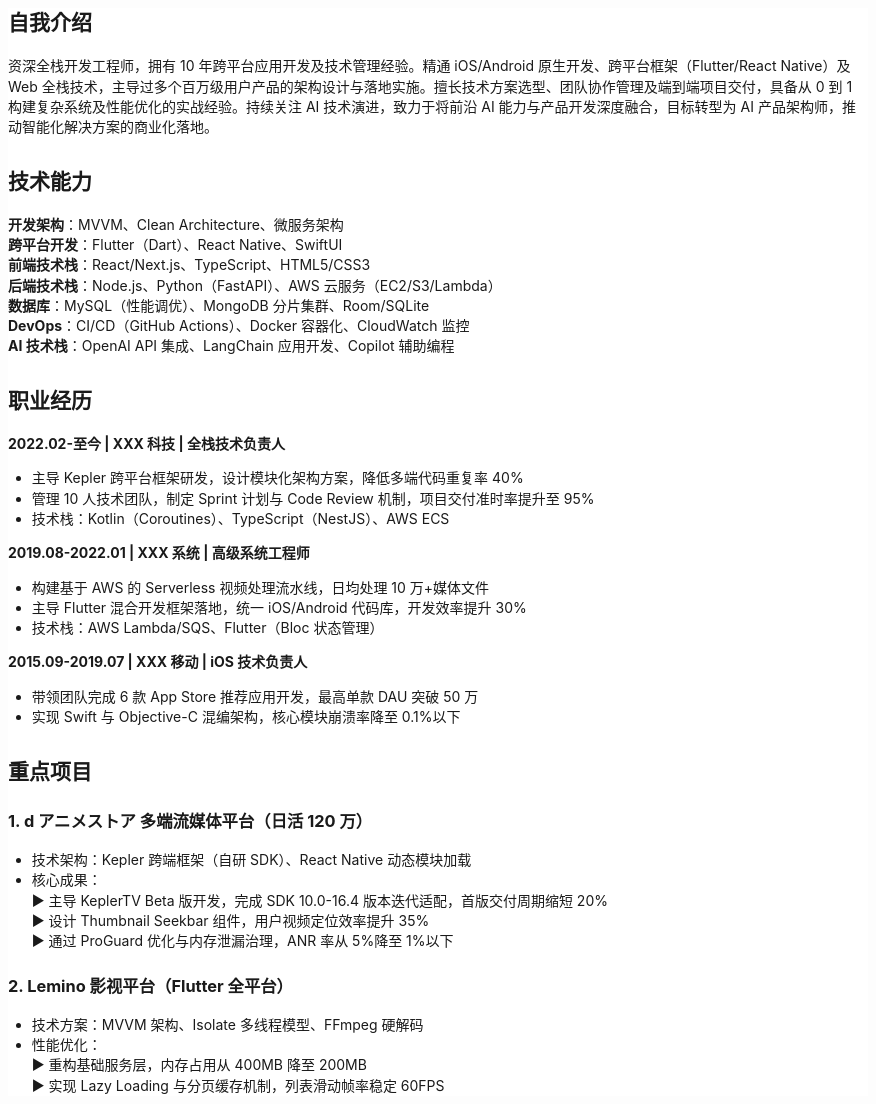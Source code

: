 ## 自我介绍

资深全栈开发工程师，拥有 10 年跨平台应用开发及技术管理经验。精通 iOS/Android 原生开发、跨平台框架（Flutter/React Native）及 Web 全栈技术，主导过多个百万级用户产品的架构设计与落地实施。擅长技术方案选型、团队协作管理及端到端项目交付，具备从 0 到 1 构建复杂系统及性能优化的实战经验。持续关注 AI 技术演进，致力于将前沿 AI 能力与产品开发深度融合，目标转型为 AI 产品架构师，推动智能化解决方案的商业化落地。

## 技术能力

**开发架构**：MVVM、Clean Architecture、微服务架构  
**跨平台开发**：Flutter（Dart）、React Native、SwiftUI  
**前端技术栈**：React/Next.js、TypeScript、HTML5/CSS3  
**后端技术栈**：Node.js、Python（FastAPI）、AWS 云服务（EC2/S3/Lambda）  
**数据库**：MySQL（性能调优）、MongoDB 分片集群、Room/SQLite  
**DevOps**：CI/CD（GitHub Actions）、Docker 容器化、CloudWatch 监控  
**AI 技术栈**：OpenAI API 集成、LangChain 应用开发、Copilot 辅助编程

## 职业经历

**2022.02-至今 | XXX 科技 | 全栈技术负责人**

- 主导 Kepler 跨平台框架研发，设计模块化架构方案，降低多端代码重复率 40%
- 管理 10 人技术团队，制定 Sprint 计划与 Code Review 机制，项目交付准时率提升至 95%
- 技术栈：Kotlin（Coroutines）、TypeScript（NestJS）、AWS ECS

**2019.08-2022.01 | XXX 系统 | 高级系统工程师**

- 构建基于 AWS 的 Serverless 视频处理流水线，日均处理 10 万+媒体文件
- 主导 Flutter 混合开发框架落地，统一 iOS/Android 代码库，开发效率提升 30%
- 技术栈：AWS Lambda/SQS、Flutter（Bloc 状态管理）

**2015.09-2019.07 | XXX 移动 | iOS 技术负责人**

- 带领团队完成 6 款 App Store 推荐应用开发，最高单款 DAU 突破 50 万
- 实现 Swift 与 Objective-C 混编架构，核心模块崩溃率降至 0.1%以下

## 重点项目

### 1. **d アニメストア 多端流媒体平台**（日活 120 万）

- 技术架构：Kepler 跨端框架（自研 SDK）、React Native 动态模块加载
- 核心成果：  
  ▶ 主导 KeplerTV Beta 版开发，完成 SDK 10.0-16.4 版本迭代适配，首版交付周期缩短 20%  
  ▶ 设计 Thumbnail Seekbar 组件，用户视频定位效率提升 35%  
  ▶ 通过 ProGuard 优化与内存泄漏治理，ANR 率从 5%降至 1%以下

### 2. **Lemino 影视平台**（Flutter 全平台）

- 技术方案：MVVM 架构、Isolate 多线程模型、FFmpeg 硬解码
- 性能优化：  
  ▶ 重构基础服务层，内存占用从 400MB 降至 200MB  
  ▶ 实现 Lazy Loading 与分页缓存机制，列表滑动帧率稳定 60FPS
